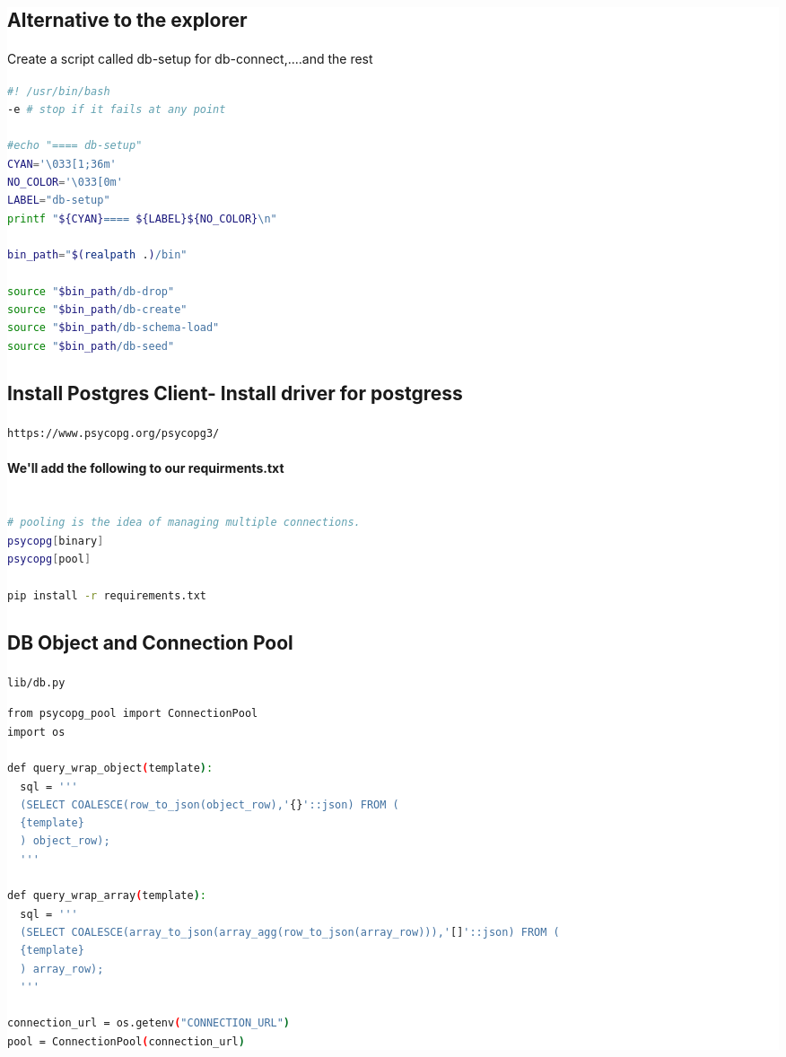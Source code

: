 ## Alternative to the explorer
Create a script called db-setup for db-connect,....and the rest

```sh
#! /usr/bin/bash
-e # stop if it fails at any point

#echo "==== db-setup"
CYAN='\033[1;36m'
NO_COLOR='\033[0m'
LABEL="db-setup"
printf "${CYAN}==== ${LABEL}${NO_COLOR}\n"

bin_path="$(realpath .)/bin"

source "$bin_path/db-drop"
source "$bin_path/db-create"
source "$bin_path/db-schema-load"
source "$bin_path/db-seed"

```

## Install Postgres Client- Install driver for postgress
`https://www.psycopg.org/psycopg3/`

#### We'll add the following to our requirments.txt
```sh

# pooling is the idea of managing multiple connections.
psycopg[binary]
psycopg[pool]

pip install -r requirements.txt
```
## DB Object and Connection Pool
`lib/db.py`

```sh
from psycopg_pool import ConnectionPool
import os

def query_wrap_object(template):
  sql = '''
  (SELECT COALESCE(row_to_json(object_row),'{}'::json) FROM (
  {template}
  ) object_row);
  '''

def query_wrap_array(template):
  sql = '''
  (SELECT COALESCE(array_to_json(array_agg(row_to_json(array_row))),'[]'::json) FROM (
  {template}
  ) array_row);
  '''

connection_url = os.getenv("CONNECTION_URL")
pool = ConnectionPool(connection_url)
```
